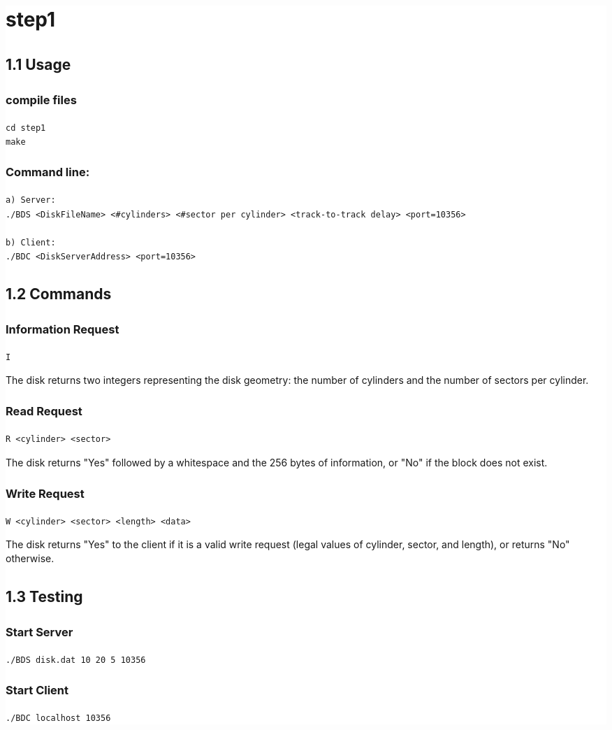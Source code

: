 # step1
## 1.1 Usage
### compile files
```shell
cd step1
make 
```
### Command line:
```shell
a) Server:
./BDS <DiskFileName> <#cylinders> <#sector per cylinder> <track-to-track delay> <port=10356>

b) Client:
./BDC <DiskServerAddress> <port=10356>
```
## 1.2 Commands
### Information Request
```shell
I
```
The disk returns two integers representing the disk geometry: the number of cylinders and the number of sectors per cylinder.
### Read Request
```shell
R <cylinder> <sector>
```
The disk returns "Yes" followed by a whitespace and the 256 bytes of information, or "No" if the block does not exist.
### Write Request
```shell
W <cylinder> <sector> <length> <data>
```
The disk returns "Yes" to the client if it is a valid write request (legal values of cylinder, sector, and length), or returns "No" otherwise.
## 1.3 Testing
### Start Server
```shell
./BDS disk.dat 10 20 5 10356
```

### Start Client
```shell
./BDC localhost 10356
```
